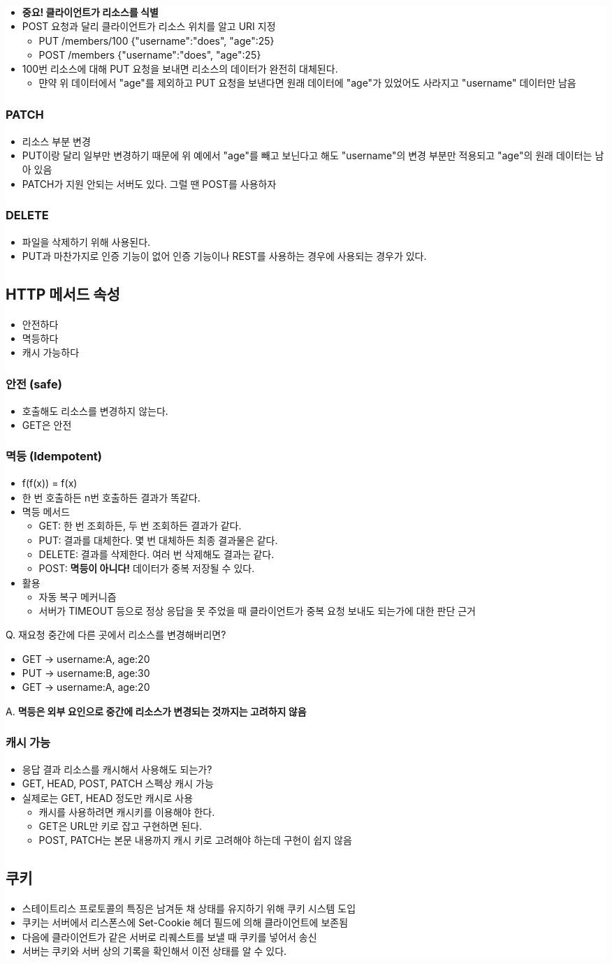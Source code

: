 - **중요! 클라이언트가 리소스를 식별**
- POST 요청과 달리 클라이언트가 리소스 위치를 알고 URI 지정
  - PUT /members/100 {"username":"does", "age":25}
  - POST /members {"username":"does", "age":25}
- 100번 리소스에 대해 PUT 요청을 보내면 리소스의 데이터가 완전히 대체된다.
  - 먄약 위 데이터에서 "age"를 제외하고 PUT 요청을 보낸다면 원래 데이터에 "age"가 있었어도 사라지고 "username" 데이터만 남음

### PATCH
- 리소스 부분 변경
- PUT이랑 달리 일부만 변경하기 때문에 위 예에서 "age"를 빼고 보닌다고 해도 "username"의 변경 부분만 적용되고 "age"의 원래 데이터는 남아 있음
- PATCH가 지원 안되는 서버도 있다. 그럴 땐 POST를 사용하자

### DELETE
- 파일을 삭제하기 위해 사용된다.
- PUT과 마찬가지로 인증 기능이 없어 인증 기능이나 REST를 사용하는 경우에 사용되는 경우가 있다.

## HTTP 메서드 속성
- 안전하다
- 멱등하다
- 캐시 가능하다

### 안전 (safe)
- 호출해도 리소스를 변경하지 않는다.
- GET은 안전

### 멱등 (Idempotent)
- f(f(x)) = f(x)
- 한 번 호출하든 n번 호출하든 결과가 똑같다.
- 멱등 메서드
    - GET: 한 번 조회하든, 두 번 조회하든 결과가 같다.
    - PUT: 결과를 대체한다. 몇 번 대체하든 최종 결과물은 같다.
    - DELETE: 결과를 삭제한다. 여러 번 삭제해도 결과는 같다.
    - POST: **멱등이 아니다!** 데이터가 중복 저장될 수 있다.
- 활용
    - 자동 복구 메커니즘
    - 서버가 TIMEOUT 등으로 정상 응답을 못 주었을 때 클라이언트가 중복 요청 보내도 되는가에 대한 판단 근거

Q. 재요청 중간에 다른 곳에서 리소스를 변경해버리면?
- GET → username:A, age:20
- PUT → username:B, age:30
- GET → username:A, age:20

A. **멱등은 외부 요인으로 중간에 리소스가 변경되는 것까지는 고려하지 않음**

### 캐시 가능

- 응답 결과 리소스를 캐시해서 사용해도 되는가?
- GET, HEAD, POST, PATCH 스펙상 캐시 가능
- 실제로는 GET, HEAD 정도만 캐시로 사용
    - 캐시를 사용하려면 캐시키를 이용해야 한다.
    - GET은 URL만 키로 잡고 구현하면 된다.
    - POST, PATCH는 본문 내용까지 캐시 키로 고려해야 하는데 구현이 쉽지 않음

## **쿠키**
- 스테이트리스 프로토콜의 특징은 남겨둔 채 상태를 유지하기 위해 쿠키 시스템 도입
- 쿠키는 서버에서 리스폰스에 Set-Cookie 헤더 필드에 의해 클라이언트에 보존됨
- 다음에 클라이언트가 같은 서버로 리퀘스트를 보낼 때 쿠키를 넣어서 송신
- 서버는 쿠키와 서버 상의 기록을 확인해서 이전 상태를 알 수 있다.
